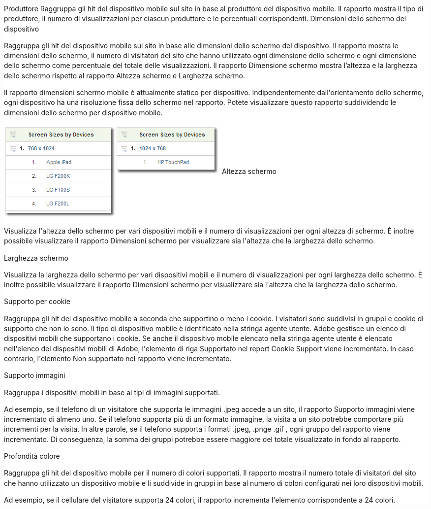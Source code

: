   <tr> 
   <td colname="col1"> Produttore </td> 
   <td colname="col2"> Raggruppa gli hit del dispositivo mobile sul sito in base al produttore del dispositivo mobile. Il rapporto mostra il tipo di produttore, il numero di visualizzazioni per ciascun produttore e le percentuali corrispondenti. </td> 
  </tr> 
  <tr> 
   <td colname="col1"> Dimensioni dello schermo del dispositivo </td> 
   <td colname="col2"> <p> Raggruppa gli hit del dispositivo mobile sul sito in base alle dimensioni dello schermo del dispositivo. Il rapporto mostra le dimensioni dello schermo, il numero di visitatori del sito che hanno utilizzato ogni dimensione dello schermo e ogni dimensione dello schermo come percentuale del totale delle visualizzazioni. Il rapporto Dimensione schermo mostra l’altezza e la larghezza dello schermo rispetto al rapporto Altezza schermo e Larghezza schermo. </p> <p>Il rapporto dimensioni schermo mobile è attualmente statico per dispositivo. Indipendentemente dall'orientamento dello schermo, ogni dispositivo ha una risoluzione fissa dello schermo nel rapporto. Potete visualizzare questo rapporto suddividendo le dimensioni dello schermo per dispositivo mobile. </p><img placement="break" align="center"  src="assets/mobile-screen-sizes.png" id="image_A6DB4558376042A5822B892C7CEA1A7C" /> </td> 
  </tr> 
  <tr> 
   <td colname="col1"> Altezza schermo </td> 
   <td colname="col2"> <p> Visualizza l'altezza dello schermo per vari dispositivi mobili e il numero di visualizzazioni per ogni altezza di schermo. È inoltre possibile visualizzare il rapporto Dimensioni <span class="wintitle"></span> schermo per visualizzare sia l'altezza che la larghezza dello schermo. </p> </td> 
  </tr> 
  <tr> 
   <td colname="col1"> Larghezza schermo </td> 
   <td colname="col2"> <p> Visualizza la larghezza dello schermo per vari dispositivi mobili e il numero di visualizzazioni per ogni larghezza dello schermo. È inoltre possibile visualizzare il rapporto Dimensioni <span class="wintitle"></span> schermo per visualizzare sia l'altezza che la larghezza dello schermo. </p> </td> 
  </tr> 
  <tr> 
   <td colname="col1"> Supporto per cookie </td> 
   <td colname="col2"> <p>Raggruppa gli hit del dispositivo mobile a seconda che supportino o meno i cookie. I visitatori sono suddivisi in gruppi e cookie di supporto che non lo sono. Il tipo di dispositivo mobile è identificato nella stringa agente utente. Adobe gestisce un elenco di dispositivi mobili che supportano i cookie. Se anche il dispositivo mobile elencato nella stringa agente utente è elencato nell'elenco dei dispositivi mobili di Adobe, l'elemento di riga <span class="term"> Supportato</span> nel report <span class="wintitle"> Cookie Support</span> viene incrementato. In caso contrario, l'elemento <span class="term"> Non supportato</span> nel rapporto viene incrementato. </p> </td> 
  </tr> 
  <tr> 
   <td colname="col1"> Supporto immagini </td> 
   <td colname="col2"> <p> Raggruppa i dispositivi mobili in base ai tipi di immagini supportati. </p> <p>Ad esempio, se il telefono di un visitatore che supporta le immagini <span class="filepath"> .jpeg</span> accede a un sito, il rapporto <span class="wintitle"> Supporto</span> immagini viene incrementato di almeno uno. Se il telefono supporta più di un formato immagine, la visita a un sito potrebbe comportare più incrementi per la visita. In altre parole, se il telefono supporta i formati <span class="filepath"> .jpeg</span>, <span class="filepath"> .png</span>e <span class="filepath"> .gif</span> , ogni gruppo del rapporto viene incrementato. Di conseguenza, la somma dei gruppi potrebbe essere maggiore del totale visualizzato in fondo al rapporto. </p> </td> 
  </tr> 
  <tr> 
   <td colname="col1"> Profondità colore </td> 
   <td colname="col2"> <p> Raggruppa gli hit del dispositivo mobile per il numero di colori supportati. Il rapporto mostra il numero totale di visitatori del sito che hanno utilizzato un dispositivo mobile e li suddivide in gruppi in base al numero di colori configurati nei loro dispositivi mobili. </p> <p>Ad esempio, se il cellulare del visitatore supporta 24 colori, il rapporto incrementa l'elemento corrispondente a 24 colori. </p> </td> 
